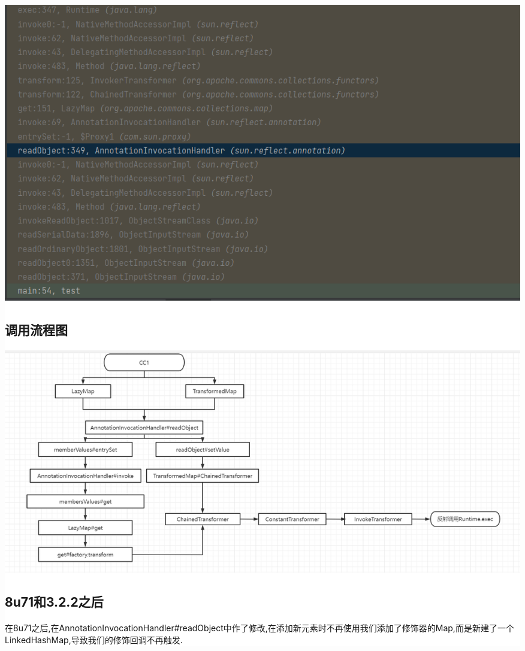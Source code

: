 ![](2021-12-26-23-29-41.png)

## 调用流程图
![](2021-12-27-22-03-44.png)
## 8u71和3.2.2之后
在8u71之后,在AnnotationInvocationHandler#readObject中作了修改,在添加新元素时不再使用我们添加了修饰器的Map,而是新建了一个LinkedHashMap,导致我们的修饰回调不再触发.